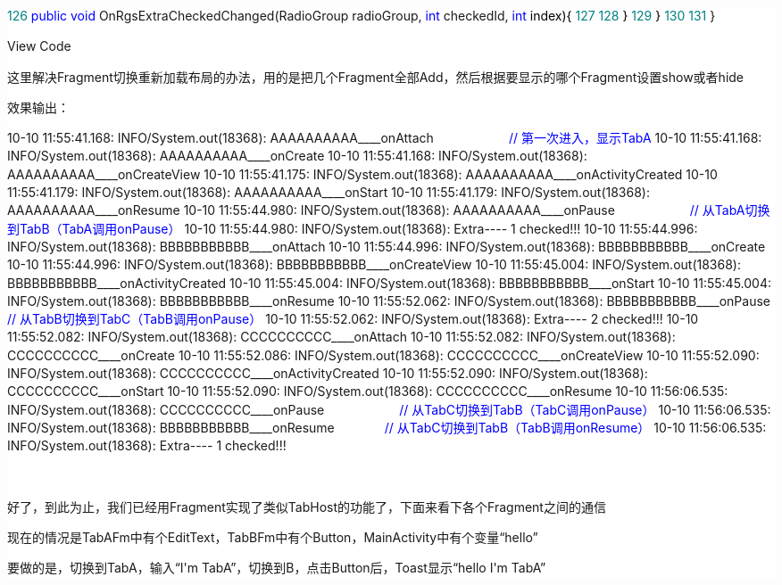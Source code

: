 </span><span style="color: #008080;">126</span>         <span style="color: #0000ff;">public</span> <span style="color: #0000ff;">void</span> OnRgsExtraCheckedChanged(RadioGroup radioGroup, <span style="color: #0000ff;">int</span> checkedId, <span style="color: #0000ff;">int</span><span style="color: #000000;"> index){
</span><span style="color: #008080;">127</span> 
<span style="color: #008080;">128</span> <span style="color: #000000;">        }
</span><span style="color: #008080;">129</span> <span style="color: #000000;">    }
</span><span style="color: #008080;">130</span> 
<span style="color: #008080;">131</span> }</pre>
</div>
<span class="cnblogs_code_collapse">View Code </span></div>

这里解决Fragment切换重新加载布局的办法，用的是把几个Fragment全部Add，然后根据要显示的哪个Fragment设置show或者hide

效果输出：

10-10 11:55:41.168: INFO/System.out(18368): AAAAAAAAAA____onAttach　　　　　　<span style="color: #0000ff;">// 第一次进入，显示TabA</span>
10-10 11:55:41.168: INFO/System.out(18368): AAAAAAAAAA____onCreate
10-10 11:55:41.168: INFO/System.out(18368): AAAAAAAAAA____onCreateView
10-10 11:55:41.175: INFO/System.out(18368): AAAAAAAAAA____onActivityCreated
10-10 11:55:41.179: INFO/System.out(18368): AAAAAAAAAA____onStart
10-10 11:55:41.179: INFO/System.out(18368): AAAAAAAAAA____onResume
10-10 11:55:44.980: INFO/System.out(18368): AAAAAAAAAA____onPause　　　　　　<span style="color: #0000ff;">// 从TabA切换到TabB（TabA调用onPause）</span>
10-10 11:55:44.980: INFO/System.out(18368): Extra---- 1 checked!!!
10-10 11:55:44.996: INFO/System.out(18368): BBBBBBBBBBB____onAttach
10-10 11:55:44.996: INFO/System.out(18368): BBBBBBBBBBB____onCreate
10-10 11:55:44.996: INFO/System.out(18368): BBBBBBBBBBB____onCreateView
10-10 11:55:45.004: INFO/System.out(18368): BBBBBBBBBBB____onActivityCreated
10-10 11:55:45.004: INFO/System.out(18368): BBBBBBBBBBB____onStart
10-10 11:55:45.004: INFO/System.out(18368): BBBBBBBBBBB____onResume
10-10 11:55:52.062: INFO/System.out(18368): BBBBBBBBBBB____onPause　　　　　　<span style="color: #0000ff;">// 从TabB切换到TabC（TabB调用onPause）</span>
10-10 11:55:52.062: INFO/System.out(18368): Extra---- 2 checked!!!
10-10 11:55:52.082: INFO/System.out(18368): CCCCCCCCCC____onAttach
10-10 11:55:52.082: INFO/System.out(18368): CCCCCCCCCC____onCreate
10-10 11:55:52.086: INFO/System.out(18368): CCCCCCCCCC____onCreateView
10-10 11:55:52.090: INFO/System.out(18368): CCCCCCCCCC____onActivityCreated
10-10 11:55:52.090: INFO/System.out(18368): CCCCCCCCCC____onStart
10-10 11:55:52.090: INFO/System.out(18368): CCCCCCCCCC____onResume
10-10 11:56:06.535: INFO/System.out(18368): CCCCCCCCCC____onPause　　　　　　<span style="color: #0000ff;">// 从TabC切换到TabB（TabC调用onPause）</span>
10-10 11:56:06.535: INFO/System.out(18368): BBBBBBBBBBB____onResume　　　　<span style="color: #0000ff;">//&nbsp;从TabC切换到TabB（TabB调用onResume）</span>
10-10 11:56:06.535: INFO/System.out(18368): Extra---- 1 checked!!!

&nbsp;

好了，到此为止，我们已经用Fragment实现了类似TabHost的功能了，下面来看下各个Fragment之间的通信

现在的情况是TabAFm中有个EditText，TabBFm中有个Button，MainActivity中有个变量&ldquo;hello&rdquo;

要做的是，切换到TabA，输入&ldquo;I'm TabA&rdquo;，切换到B，点击Button后，Toast显示&ldquo;hello I'm TabA&rdquo;
